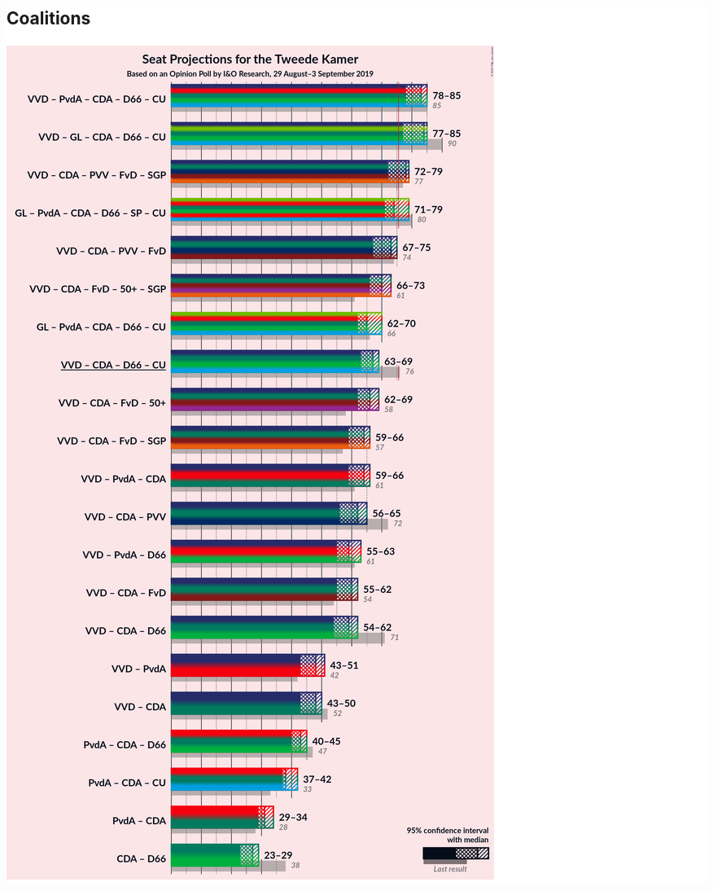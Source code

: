 
## Coalitions

![Graph with coalitions seats not yet produced](2019-09-03-IOResearch-coalitions-seats.png "Coalitions Seats")
